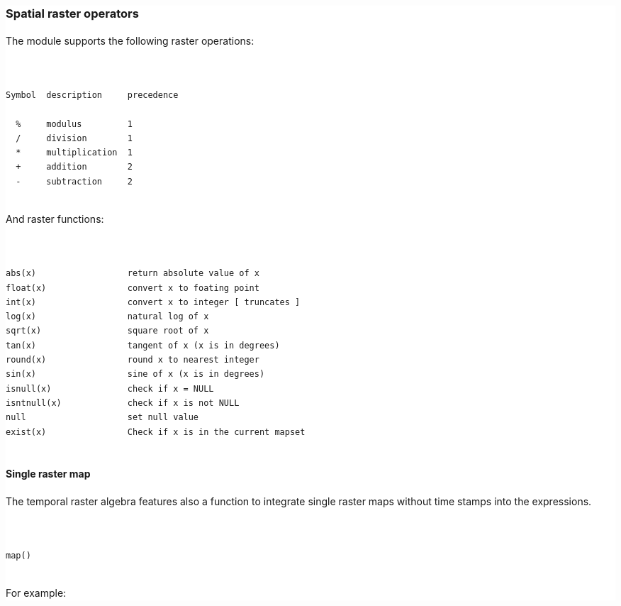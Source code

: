 ### Spatial raster operators

The module supports the following raster operations:

```


Symbol  description     precedence

  %     modulus         1
  /     division        1
  *     multiplication  1
  +     addition        2
  -     subtraction     2


```


And raster functions:

```


abs(x)                  return absolute value of x
float(x)                convert x to foating point
int(x)                  convert x to integer [ truncates ]
log(x)                  natural log of x
sqrt(x)                 square root of x
tan(x)                  tangent of x (x is in degrees)
round(x)                round x to nearest integer
sin(x)                  sine of x (x is in degrees)
isnull(x)               check if x = NULL
isntnull(x)             check if x is not NULL
null                    set null value
exist(x)                Check if x is in the current mapset


```


#### Single raster map

The temporal raster algebra features also a function to integrate single
raster maps without time stamps into the expressions.

```


map()


```


For example:
